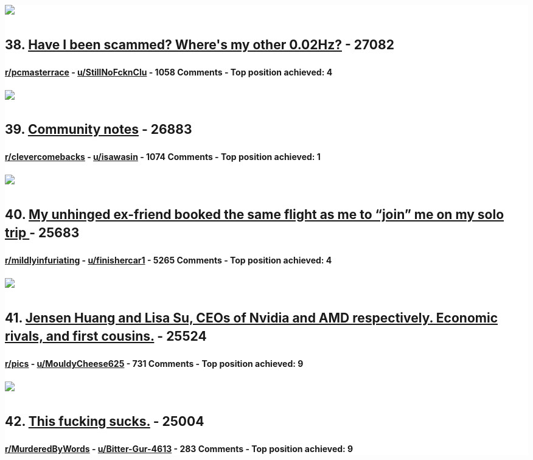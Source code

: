 <a href="https://i.redd.it/slxf90x2ntce1.png"><img src="https://b.thumbs.redditmedia.com/kIoQRHfcsb8JVZgMkXuhffXQzOhU8vCgc3GFCHpHgms.jpg"></img></a>

## 38. [Have I been scammed? Where's my other 0.02Hz?](http://reddit.com/r/pcmasterrace/comments/1i0jyur/have_i_been_scammed_wheres_my_other_002hz/) - 27082
#### [r/pcmasterrace](http://reddit.com/r/pcmasterrace) - [u/StillNoFcknClu](http://reddit.com/u/StillNoFcknClu) - 1058 Comments - Top position achieved: 4

<a href="https://i.redd.it/joe0tvg3vsce1.png"><img src="https://b.thumbs.redditmedia.com/QLORs212SAD3P-C6fO_FhthSh05tSkHE61ScZhF78bo.jpg"></img></a>

## 39. [Community notes](http://reddit.com/r/clevercomebacks/comments/1i0konz/community_notes/) - 26883
#### [r/clevercomebacks](http://reddit.com/r/clevercomebacks) - [u/isawasin](http://reddit.com/u/isawasin) - 1074 Comments - Top position achieved: 1

<a href="https://i.redd.it/nz4ec0x70tce1.png"><img src="https://b.thumbs.redditmedia.com/h8o9jgzvqLqp1PcGleJMRTm2FgOiDh5xJGVKZXKG06k.jpg"></img></a>

## 40. [My unhinged ex-friend booked the same flight as me to “join” me on my solo trip ](http://reddit.com/r/mildlyinfuriating/comments/1i0rzn1/my_unhinged_exfriend_booked_the_same_flight_as_me/) - 25683
#### [r/mildlyinfuriating](http://reddit.com/r/mildlyinfuriating) - [u/finishercar1](http://reddit.com/u/finishercar1) - 5265 Comments - Top position achieved: 4

<a href="https://www.reddit.com/gallery/1i0rzn1"><img src="https://a.thumbs.redditmedia.com/XkQjtyaCLhvMrAmDVyFVjCAfqML008ZuPAG6LenkAz4.jpg"></img></a>

## 41. [Jensen Huang and Lisa Su, CEOs of Nvidia and AMD respectively. Economic rivals, and first cousins.](http://reddit.com/r/pics/comments/1i0h0gy/jensen_huang_and_lisa_su_ceos_of_nvidia_and_amd/) - 25524
#### [r/pics](http://reddit.com/r/pics) - [u/MouldyCheese625](http://reddit.com/u/MouldyCheese625) - 731 Comments - Top position achieved: 9

<a href="https://i.redd.it/m80a9e569sce1.jpeg"><img src="https://b.thumbs.redditmedia.com/VKSV-sypIe2XQy8PsqjlKXllQBEBJgsvGFpD8Q2uAEs.jpg"></img></a>

## 42. [This fucking sucks.](http://reddit.com/r/MurderedByWords/comments/1i0oif8/this_fucking_sucks/) - 25004
#### [r/MurderedByWords](http://reddit.com/r/MurderedByWords) - [u/Bitter-Gur-4613](http://reddit.com/u/Bitter-Gur-4613) - 283 Comments - Top position achieved: 9
